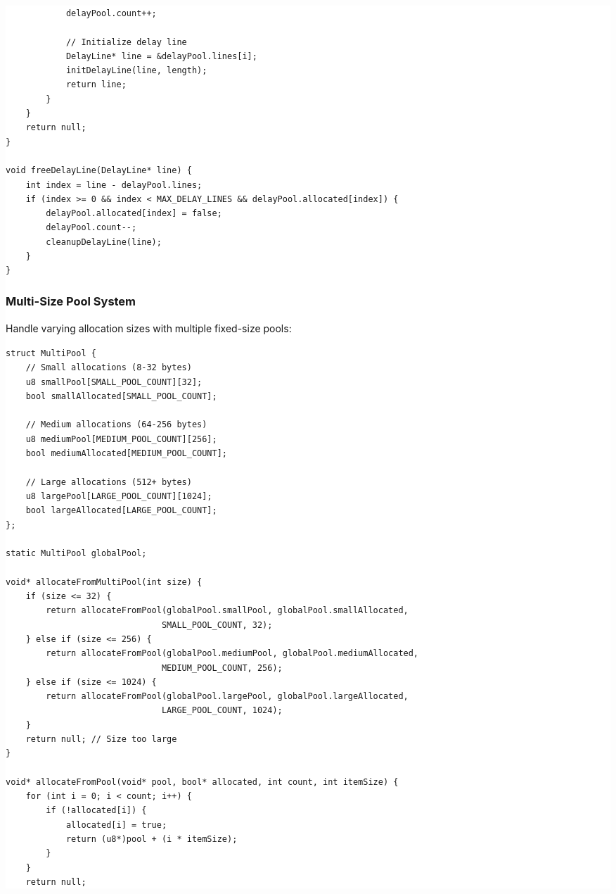 ```impala
            delayPool.count++;
            
            // Initialize delay line
            DelayLine* line = &delayPool.lines[i];
            initDelayLine(line, length);
            return line;
        }
    }
    return null;
}

void freeDelayLine(DelayLine* line) {
    int index = line - delayPool.lines;
    if (index >= 0 && index < MAX_DELAY_LINES && delayPool.allocated[index]) {
        delayPool.allocated[index] = false;
        delayPool.count--;
        cleanupDelayLine(line);
    }
}
```

### Multi-Size Pool System

Handle varying allocation sizes with multiple fixed-size pools:

```impala
struct MultiPool {
    // Small allocations (8-32 bytes)
    u8 smallPool[SMALL_POOL_COUNT][32];
    bool smallAllocated[SMALL_POOL_COUNT];
    
    // Medium allocations (64-256 bytes)
    u8 mediumPool[MEDIUM_POOL_COUNT][256];
    bool mediumAllocated[MEDIUM_POOL_COUNT];
    
    // Large allocations (512+ bytes)
    u8 largePool[LARGE_POOL_COUNT][1024];
    bool largeAllocated[LARGE_POOL_COUNT];
};

static MultiPool globalPool;

void* allocateFromMultiPool(int size) {
    if (size <= 32) {
        return allocateFromPool(globalPool.smallPool, globalPool.smallAllocated, 
                               SMALL_POOL_COUNT, 32);
    } else if (size <= 256) {
        return allocateFromPool(globalPool.mediumPool, globalPool.mediumAllocated,
                               MEDIUM_POOL_COUNT, 256);
    } else if (size <= 1024) {
        return allocateFromPool(globalPool.largePool, globalPool.largeAllocated,
                               LARGE_POOL_COUNT, 1024);
    }
    return null; // Size too large
}

void* allocateFromPool(void* pool, bool* allocated, int count, int itemSize) {
    for (int i = 0; i < count; i++) {
        if (!allocated[i]) {
            allocated[i] = true;
            return (u8*)pool + (i * itemSize);
        }
    }
    return null;
```